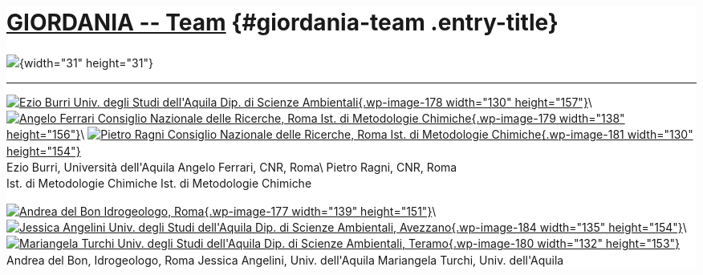 [GIORDANIA -- Team](indexd728.html?p=264) {#giordania-team .entry-title}
=========================================

![](wp-content/uploads/2017/03/chimera-nera-150x150.png){width="31" height="31"}

  ---------------------------------------------------------------------------------------------------------------------------------------------------------------------------------------------------------------------------------------------------------------------------------- -------------------------------------------------------------------------------------------------------------------------------------------------------------------------------------------------------------------------------------------------------------------------------------------------------------- -------------------------------------------------------------------------------------------------------------------------------------------------------------------------------------------------------------------------------------------------------------------------------------------------------------------
  [![Ezio Burri Univ. degli Studi dell\'Aquila Dip. di Scienze Ambientali](../www.qanatproject.com/public/wp-content/uploads/Gruppo_Giordania_-Burri.jpg){.wp-image-178 width="130" height="157"}](../www.qanatproject.com/public/wp-content/uploads/Gruppo_Giordania_-Burri.jpg)\   [![Angelo Ferrari Consiglio Nazionale delle Ricerche, Roma Ist. di Metodologie Chimiche](../www.qanatproject.com/public/wp-content/uploads/Gruppo_Giordania_-Ferrari-248x300.jpg){.wp-image-179 width="138" height="156"}](../www.qanatproject.com/public/wp-content/uploads/Gruppo_Giordania_-Ferrari.jpg)\   [![Pietro Ragni Consiglio Nazionale delle Ricerche, Roma Ist. di Metodologie Chimiche](../www.qanatproject.com/public/wp-content/uploads/Gruppo_Giordania_-Ragni.jpg){.wp-image-181 width="130" height="154"}](../www.qanatproject.com/public/wp-content/uploads/Gruppo_Giordania_-Ragni.jpg)\
  Ezio Burri, Università dell'Aquila                                                                                                                                                                                                                                                 Angelo Ferrari, CNR, Roma\                                                                                                                                                                                                                                                                                     Pietro Ragni, CNR, Roma\
                                                                                                                                                                                                                                                                                     Ist. di Metodologie Chimiche                                                                                                                                                                                                                                                                                   Ist. di Metodologie Chimiche

  [![Andrea del Bon Idrogeologo, Roma](../www.qanatproject.com/public/wp-content/uploads/Gruppo_Giordania_-Andrea-254x300.jpg){.wp-image-177 width="139" height="151"}](../www.qanatproject.com/public/wp-content/uploads/Gruppo_Giordania_-Andrea.jpg)\                             [![Jessica Angelini Univ. degli Studi dell\'Aquila Dip. di Scienze Ambientali, Avezzano](../www.qanatproject.com/public/wp-content/uploads/Gruppo_Giordania_Jessica-255x300.jpg){.wp-image-184 width="135" height="154"}](../www.qanatproject.com/public/wp-content/uploads/Gruppo_Giordania_Jessica.jpg)\     [![Mariangela Turchi Univ. degli Studi dell\'Aquila Dip. di Scienze Ambientali, Teramo](../www.qanatproject.com/public/wp-content/uploads/Gruppo_Giordania_-Mariangela-259x300.jpg){.wp-image-180 width="132" height="153"}](../www.qanatproject.com/public/wp-content/uploads/Gruppo_Giordania_-Mariangela.jpg)\
  Andrea del Bon, Idrogeologo, Roma                                                                                                                                                                                                                                                  Jessica Angelini, Univ. dell'Aquila                                                                                                                                                                                                                                                                            Mariangela Turchi, Univ. dell'Aquila
